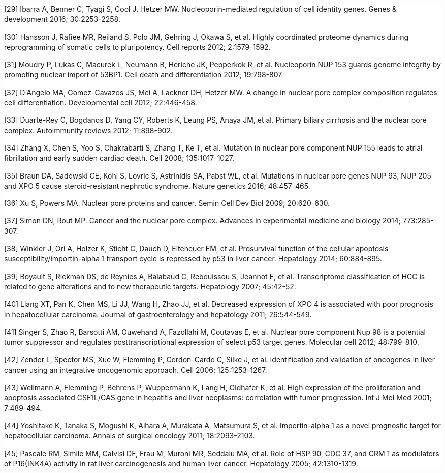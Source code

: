 [29] Ibarra A, Benner C, Tyagi S, Cool J, Hetzer MW. Nucleoporin-mediated regulation of cell identity genes. Genes & development 2016; 30:2253-2258.

[30] Hansson J, Rafiee MR, Reiland S, Polo JM, Gehring J, Okawa S, et al. Highly coordinated proteome dynamics during reprogramming of somatic cells to pluripotency. Cell reports 2012; 2:1579-1592.

[31] Moudry P, Lukas C, Macurek L, Neumann B, Heriche JK, Pepperkok R, et al. Nucleoporin NUP 153 guards genome integrity by promoting nuclear import of 53BP1. Cell death and differentiation 2012; 19:798-807.

[32] D'Angelo MA, Gomez-Cavazos JS, Mei A, Lackner DH, Hetzer MW. A change in nuclear pore complex composition regulates cell differentiation. Developmental cell 2012; 22:446-458.

[33] Duarte-Rey C, Bogdanos D, Yang CY, Roberts K, Leung PS, Anaya JM, et al. Primary biliary cirrhosis and the nuclear pore complex. Autoimmunity reviews 2012; 11:898-902.

[34] Zhang X, Chen S, Yoo S, Chakrabarti S, Zhang T, Ke T, et al. Mutation in nuclear pore component NUP 155 leads to atrial fibrillation and early sudden cardiac death. Cell 2008; 135:1017-1027.

[35] Braun DA, Sadowski CE, Kohl S, Lovric S, Astrinidis SA, Pabst WL, et al. Mutations in nuclear pore genes NUP 93, NUP 205 and XPO 5 cause steroid-resistant nephrotic syndrome. Nature genetics 2016; 48:457-465.

[36] Xu S, Powers MA. Nuclear pore proteins and cancer. Semin Cell Dev Biol 2009; 20:620-630.

[37] Simon DN, Rout MP. Cancer and the nuclear pore complex. Advances in experimental medicine and biology 2014; 773:285-307.

[38] Winkler J, Ori A, Holzer K, Sticht C, Dauch D, Eiteneuer EM, et al. Prosurvival function of the cellular apoptosis susceptibility/importin-alpha 1 transport cycle is repressed by p53 in liver cancer. Hepatology 2014; 60:884-895.

[39] Boyault S, Rickman DS, de Reynies A, Balabaud C, Rebouissou S, Jeannot E, et al. Transcriptome classification of HCC is related to gene alterations and to new therapeutic targets. Hepatology 2007; 45:42-52.

[40] Liang XT, Pan K, Chen MS, Li JJ, Wang H, Zhao JJ, et al. Decreased expression of XPO 4 is associated with poor prognosis in hepatocellular carcinoma. Journal of gastroenterology and hepatology 2011; 26:544-549.

[41] Singer S, Zhao R, Barsotti AM, Ouwehand A, Fazollahi M, Coutavas E, et al. Nuclear pore component Nup 98 is a potential tumor suppressor and regulates posttranscriptional expression of select p53 target genes. Molecular cell 2012; 48:799-810.

[42] Zender L, Spector MS, Xue W, Flemming P, Cordon-Cardo C, Silke J, et al. Identification and validation of oncogenes in liver cancer using an integrative oncogenomic approach. Cell 2006; 125:1253-1267.

[43] Wellmann A, Flemming P, Behrens P, Wuppermann K, Lang H, Oldhafer K, et al. High expression of the proliferation and apoptosis associated CSE1L/CAS gene in hepatitis and liver neoplasms: correlation with tumor progression. Int J Mol Med 2001; 7:489-494.

[44] Yoshitake K, Tanaka S, Mogushi K, Aihara A, Murakata A, Matsumura S, et al. Importin-alpha 1 as a novel prognostic target for hepatocellular carcinoma. Annals of surgical oncology 2011; 18:2093-2103.

[45] Pascale RM, Simile MM, Calvisi DF, Frau M, Muroni MR, Seddaiu MA, et al. Role of HSP 90, CDC 37, and CRM 1 as modulators of P16(INK4A) activity in rat liver carcinogenesis and human liver cancer. Hepatology 2005; 42:1310-1319.

